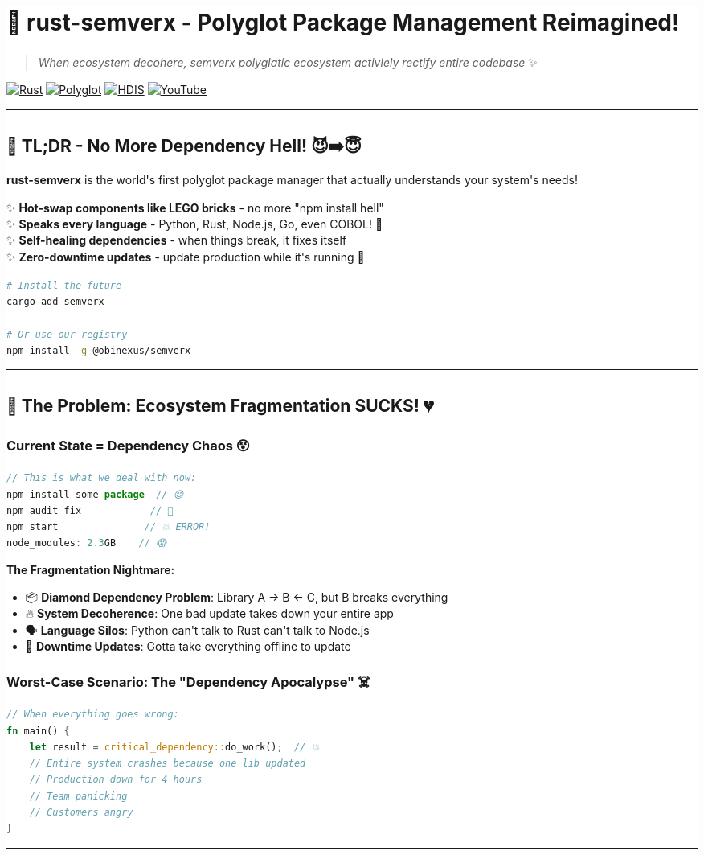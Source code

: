 # 🚀 rust-semverx - Polyglot Package Management Reimagined! 

> *When ecosystem decohere, semverx polyglatic ecosystem activlely rectify entire codebase* ✨

[![Rust](https://img.shields.io/badge/Rust-🦀-orange)](https://rust-lang.org)
[![Polyglot](https://img.shields.io/badge/Polyglot-🌍-blue)](https://obinexus.org)
[![HDIS](https://img.shields.io/badge/HDIS-Active_Systems-green)](https://github.com/obinexus/hdis)
[![YouTube](https://img.shields.io/badge/YouTube-@OBINexus-red)](https://youtube.com/@OBINexus)

---

## 🎯 TL;DR - No More Dependency Hell! 😈➡️😇

**rust-semverx** is the world's first polyglot package manager that actually understands your system's needs! 

✨ **Hot-swap components like LEGO bricks** - no more "npm install hell"  
✨ **Speaks every language** - Python, Rust, Node.js, Go, even COBOL! 🤯  
✨ **Self-healing dependencies** - when things break, it fixes itself  
✨ **Zero-downtime updates** - update production while it's running 🚀

```bash
# Install the future
cargo add semverx

# Or use our registry
npm install -g @obinexus/semverx
```

---

## 🤔 The Problem: Ecosystem Fragmentation SUCKS! 💔

### Current State = Dependency Chaos 😵

```javascript
// This is what we deal with now:
npm install some-package  // 😊
npm audit fix            // 😬  
npm start               // 💥 ERROR!
node_modules: 2.3GB    // 😱
```

**The Fragmentation Nightmare:**
- 📦 **Diamond Dependency Problem**: Library A → B ← C, but B breaks everything
- 🔥 **System Decoherence**: One bad update takes down your entire app
- 🗣️ **Language Silos**: Python can't talk to Rust can't talk to Node.js
- 🚧 **Downtime Updates**: Gotta take everything offline to update

### Worst-Case Scenario: The "Dependency Apocalypse" ☠️

```rust
// When everything goes wrong:
fn main() {
    let result = critical_dependency::do_work();  // 💥
    // Entire system crashes because one lib updated
    // Production down for 4 hours
    // Team panicking
    // Customers angry
}
```

---